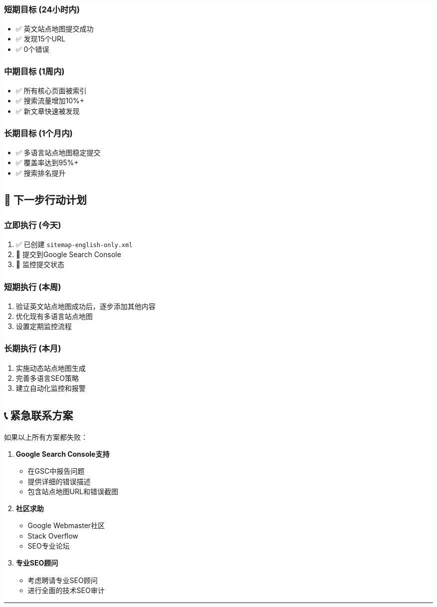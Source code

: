 ### 短期目标 (24小时内)
- ✅ 英文站点地图提交成功
- ✅ 发现15个URL
- ✅ 0个错误

### 中期目标 (1周内)
- ✅ 所有核心页面被索引
- ✅ 搜索流量增加10%+
- ✅ 新文章快速被发现

### 长期目标 (1个月内)
- ✅ 多语言站点地图稳定提交
- ✅ 覆盖率达到95%+
- ✅ 搜索排名提升

## 🚀 下一步行动计划

### 立即执行 (今天)
1. ✅ 已创建 `sitemap-english-only.xml`
2. 🔄 提交到Google Search Console
3. 🔄 监控提交状态

### 短期执行 (本周)
1. 验证英文站点地图成功后，逐步添加其他内容
2. 优化现有多语言站点地图
3. 设置定期监控流程

### 长期执行 (本月)
1. 实施动态站点地图生成
2. 完善多语言SEO策略
3. 建立自动化监控和报警

## 📞 紧急联系方案

如果以上所有方案都失败：

1. **Google Search Console支持**
   - 在GSC中报告问题
   - 提供详细的错误描述
   - 包含站点地图URL和错误截图

2. **社区求助**
   - Google Webmaster社区
   - Stack Overflow
   - SEO专业论坛

3. **专业SEO顾问**
   - 考虑聘请专业SEO顾问
   - 进行全面的技术SEO审计

---
